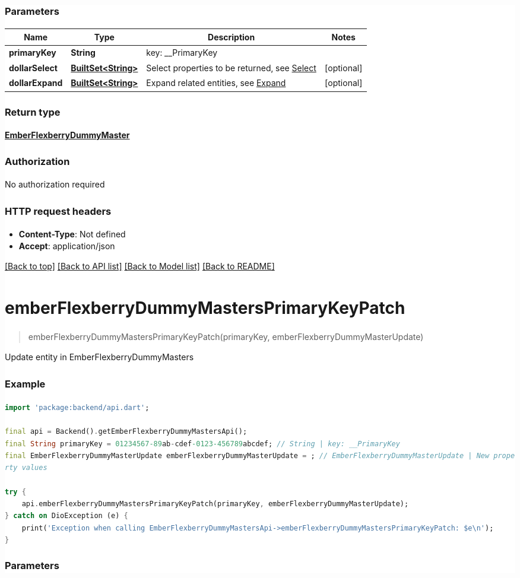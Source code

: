 ### Parameters

Name | Type | Description  | Notes
------------- | ------------- | ------------- | -------------
 **primaryKey** | **String**| key: __PrimaryKey | 
 **dollarSelect** | [**BuiltSet&lt;String&gt;**](String.md)| Select properties to be returned, see [Select](http://docs.oasis-open.org/odata/odata/v4.01/odata-v4.01-part1-protocol.html#sec_SystemQueryOptionselect) | [optional] 
 **dollarExpand** | [**BuiltSet&lt;String&gt;**](String.md)| Expand related entities, see [Expand](http://docs.oasis-open.org/odata/odata/v4.01/odata-v4.01-part1-protocol.html#sec_SystemQueryOptionexpand) | [optional] 

### Return type

[**EmberFlexberryDummyMaster**](EmberFlexberryDummyMaster.md)

### Authorization

No authorization required

### HTTP request headers

 - **Content-Type**: Not defined
 - **Accept**: application/json

[[Back to top]](#) [[Back to API list]](../README.md#documentation-for-api-endpoints) [[Back to Model list]](../README.md#documentation-for-models) [[Back to README]](../README.md)

# **emberFlexberryDummyMastersPrimaryKeyPatch**
> emberFlexberryDummyMastersPrimaryKeyPatch(primaryKey, emberFlexberryDummyMasterUpdate)

Update entity in EmberFlexberryDummyMasters

### Example
```dart
import 'package:backend/api.dart';

final api = Backend().getEmberFlexberryDummyMastersApi();
final String primaryKey = 01234567-89ab-cdef-0123-456789abcdef; // String | key: __PrimaryKey
final EmberFlexberryDummyMasterUpdate emberFlexberryDummyMasterUpdate = ; // EmberFlexberryDummyMasterUpdate | New property values

try {
    api.emberFlexberryDummyMastersPrimaryKeyPatch(primaryKey, emberFlexberryDummyMasterUpdate);
} catch on DioException (e) {
    print('Exception when calling EmberFlexberryDummyMastersApi->emberFlexberryDummyMastersPrimaryKeyPatch: $e\n');
}
```

### Parameters
